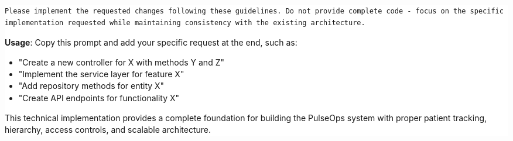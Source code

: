 ```
Please implement the requested changes following these guidelines. Do not provide complete code - focus on the specific implementation requested while maintaining consistency with the existing architecture.
```

**Usage**: Copy this prompt and add your specific request at the end, such as:

- "Create a new controller for X with methods Y and Z"
- "Implement the service layer for feature X"
- "Add repository methods for entity X"
- "Create API endpoints for functionality X"

This technical implementation provides a complete foundation for building the PulseOps system with proper patient tracking, hierarchy, access controls, and scalable architecture.
